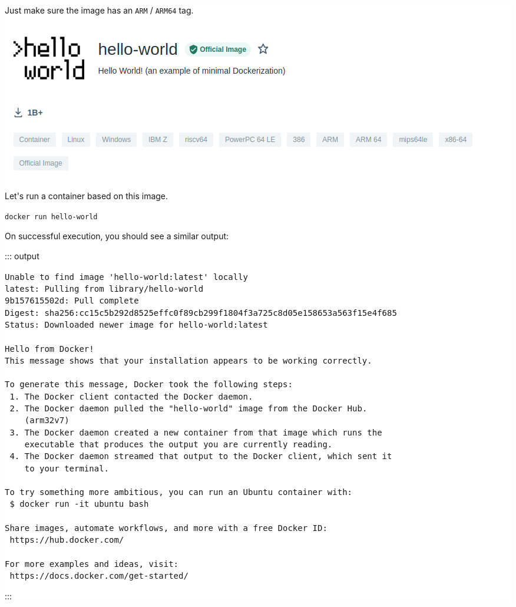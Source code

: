 Just make sure the image has an `ARM` / `ARM64` tag.

![Hello World on DockerHub](./img/hello-world.png)

Let's run a container based on this image.

```bash
docker run hello-world
```

On successful execution, you should see a similar output:

::: output
<pre>
Unable to find image 'hello-world:latest' locally
latest: Pulling from library/hello-world
9b157615502d: Pull complete 
Digest: sha256:cc15c5b292d8525effc0f89cb299f1804f3a725c8d05e158653a563f15e4f685
Status: Downloaded newer image for hello-world:latest

Hello from Docker!
This message shows that your installation appears to be working correctly.

To generate this message, Docker took the following steps:
 1. The Docker client contacted the Docker daemon.
 2. The Docker daemon pulled the "hello-world" image from the Docker Hub.
    (arm32v7)
 3. The Docker daemon created a new container from that image which runs the
    executable that produces the output you are currently reading.
 4. The Docker daemon streamed that output to the Docker client, which sent it
    to your terminal.

To try something more ambitious, you can run an Ubuntu container with:
 $ docker run -it ubuntu bash

Share images, automate workflows, and more with a free Docker ID:
 https://hub.docker.com/

For more examples and ideas, visit:
 https://docs.docker.com/get-started/
</pre>
:::
